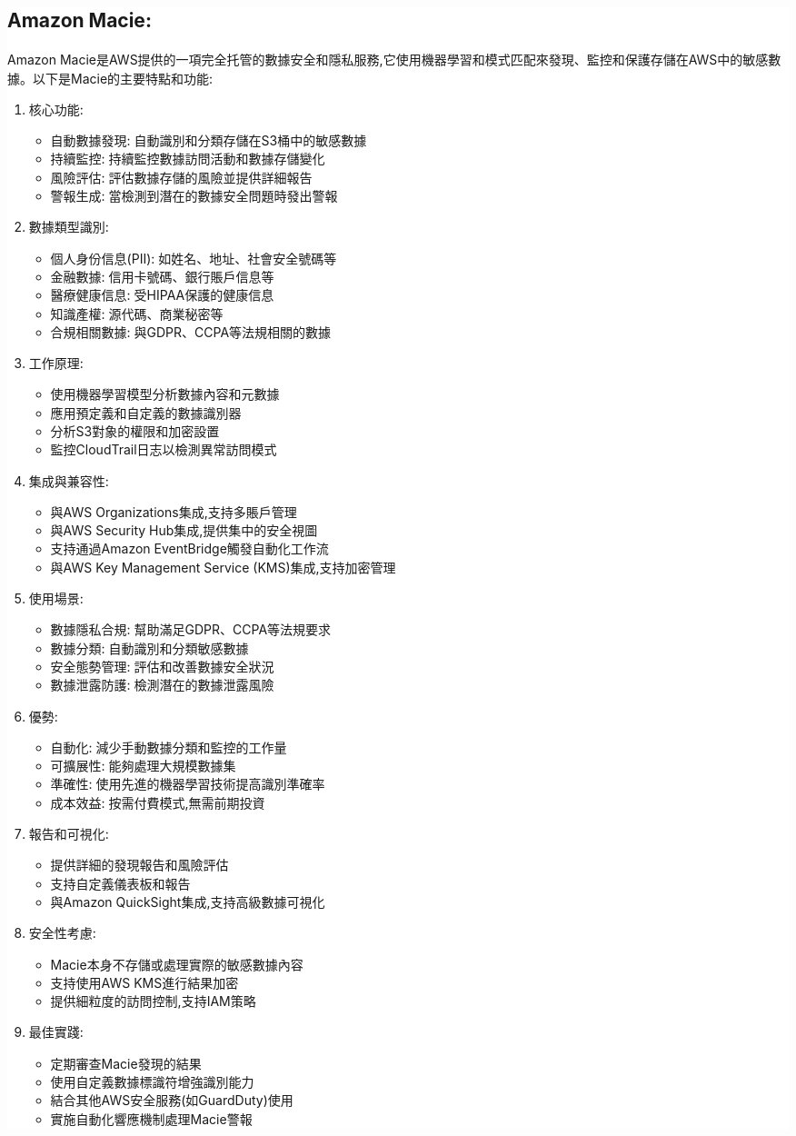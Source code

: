 


## Amazon Macie:

Amazon Macie是AWS提供的一項完全托管的數據安全和隱私服務,它使用機器學習和模式匹配來發現、監控和保護存儲在AWS中的敏感數據。以下是Macie的主要特點和功能:

1. 核心功能:
   - 自動數據發現: 自動識別和分類存儲在S3桶中的敏感數據
   - 持續監控: 持續監控數據訪問活動和數據存儲變化
   - 風險評估: 評估數據存儲的風險並提供詳細報告
   - 警報生成: 當檢測到潛在的數據安全問題時發出警報

2. 數據類型識別:
   - 個人身份信息(PII): 如姓名、地址、社會安全號碼等
   - 金融數據: 信用卡號碼、銀行賬戶信息等
   - 醫療健康信息: 受HIPAA保護的健康信息
   - 知識產權: 源代碼、商業秘密等
   - 合規相關數據: 與GDPR、CCPA等法規相關的數據

3. 工作原理:
   - 使用機器學習模型分析數據內容和元數據
   - 應用預定義和自定義的數據識別器
   - 分析S3對象的權限和加密設置
   - 監控CloudTrail日志以檢測異常訪問模式

4. 集成與兼容性:
   - 與AWS Organizations集成,支持多賬戶管理
   - 與AWS Security Hub集成,提供集中的安全視圖
   - 支持通過Amazon EventBridge觸發自動化工作流
   - 與AWS Key Management Service (KMS)集成,支持加密管理

5. 使用場景:
   - 數據隱私合規: 幫助滿足GDPR、CCPA等法規要求
   - 數據分類: 自動識別和分類敏感數據
   - 安全態勢管理: 評估和改善數據安全狀況
   - 數據泄露防護: 檢測潛在的數據泄露風險

6. 優勢:
   - 自動化: 減少手動數據分類和監控的工作量
   - 可擴展性: 能夠處理大規模數據集
   - 準確性: 使用先進的機器學習技術提高識別準確率
   - 成本效益: 按需付費模式,無需前期投資

7. 報告和可視化:
   - 提供詳細的發現報告和風險評估
   - 支持自定義儀表板和報告
   - 與Amazon QuickSight集成,支持高級數據可視化

8. 安全性考慮:
   - Macie本身不存儲或處理實際的敏感數據內容
   - 支持使用AWS KMS進行結果加密
   - 提供細粒度的訪問控制,支持IAM策略

9. 最佳實踐:
   - 定期審查Macie發現的結果
   - 使用自定義數據標識符增強識別能力
   - 結合其他AWS安全服務(如GuardDuty)使用
   - 實施自動化響應機制處理Macie警報
